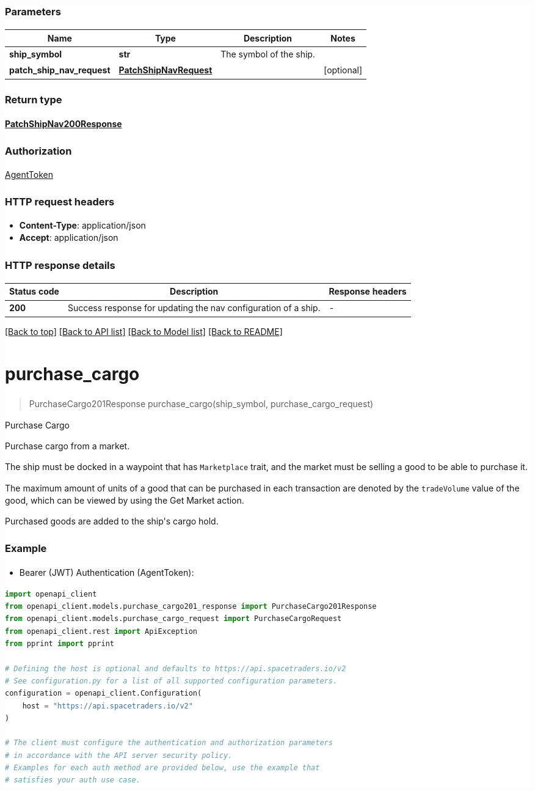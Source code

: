 ### Parameters


Name | Type | Description  | Notes
------------- | ------------- | ------------- | -------------
 **ship_symbol** | **str**| The symbol of the ship. | 
 **patch_ship_nav_request** | [**PatchShipNavRequest**](PatchShipNavRequest.md)|  | [optional] 

### Return type

[**PatchShipNav200Response**](PatchShipNav200Response.md)

### Authorization

[AgentToken](../README.md#AgentToken)

### HTTP request headers

 - **Content-Type**: application/json
 - **Accept**: application/json

### HTTP response details

| Status code | Description | Response headers |
|-------------|-------------|------------------|
**200** | Success response for updating the nav configuration of a ship. |  -  |

[[Back to top]](#) [[Back to API list]](../README.md#documentation-for-api-endpoints) [[Back to Model list]](../README.md#documentation-for-models) [[Back to README]](../README.md)

# **purchase_cargo**
> PurchaseCargo201Response purchase_cargo(ship_symbol, purchase_cargo_request)

Purchase Cargo

Purchase cargo from a market.

The ship must be docked in a waypoint that has `Marketplace` trait, and the market must be selling a good to be able to purchase it.

The maximum amount of units of a good that can be purchased in each transaction are denoted by the `tradeVolume` value of the good, which can be viewed by using the Get Market action.

Purchased goods are added to the ship's cargo hold.

### Example

* Bearer (JWT) Authentication (AgentToken):

```python
import openapi_client
from openapi_client.models.purchase_cargo201_response import PurchaseCargo201Response
from openapi_client.models.purchase_cargo_request import PurchaseCargoRequest
from openapi_client.rest import ApiException
from pprint import pprint

# Defining the host is optional and defaults to https://api.spacetraders.io/v2
# See configuration.py for a list of all supported configuration parameters.
configuration = openapi_client.Configuration(
    host = "https://api.spacetraders.io/v2"
)

# The client must configure the authentication and authorization parameters
# in accordance with the API server security policy.
# Examples for each auth method are provided below, use the example that
# satisfies your auth use case.

```